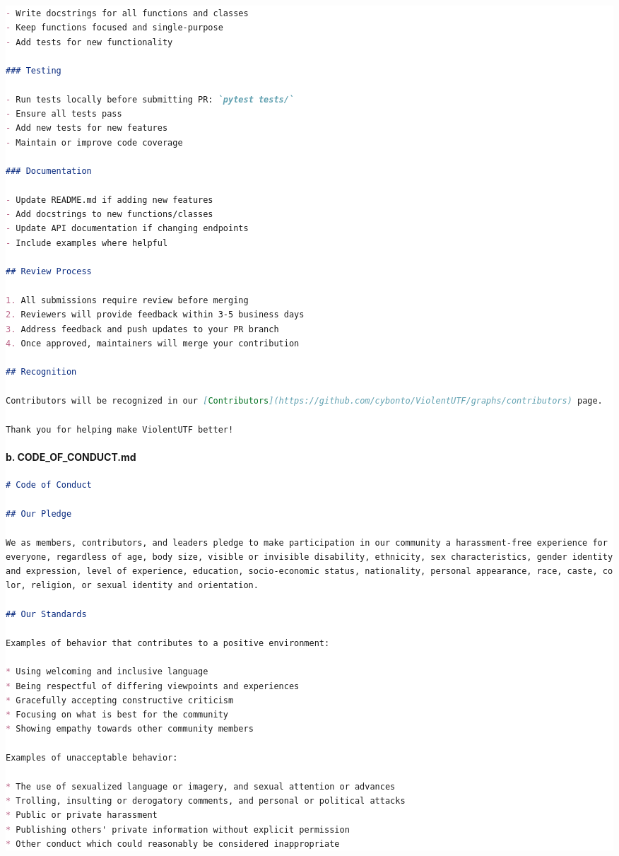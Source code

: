 ```markdown
- Write docstrings for all functions and classes
- Keep functions focused and single-purpose
- Add tests for new functionality

### Testing

- Run tests locally before submitting PR: `pytest tests/`
- Ensure all tests pass
- Add new tests for new features
- Maintain or improve code coverage

### Documentation

- Update README.md if adding new features
- Add docstrings to new functions/classes
- Update API documentation if changing endpoints
- Include examples where helpful

## Review Process

1. All submissions require review before merging
2. Reviewers will provide feedback within 3-5 business days
3. Address feedback and push updates to your PR branch
4. Once approved, maintainers will merge your contribution

## Recognition

Contributors will be recognized in our [Contributors](https://github.com/cybonto/ViolentUTF/graphs/contributors) page.

Thank you for helping make ViolentUTF better!
```

#### b. CODE_OF_CONDUCT.md
```markdown
# Code of Conduct

## Our Pledge

We as members, contributors, and leaders pledge to make participation in our community a harassment-free experience for everyone, regardless of age, body size, visible or invisible disability, ethnicity, sex characteristics, gender identity and expression, level of experience, education, socio-economic status, nationality, personal appearance, race, caste, color, religion, or sexual identity and orientation.

## Our Standards

Examples of behavior that contributes to a positive environment:

* Using welcoming and inclusive language
* Being respectful of differing viewpoints and experiences
* Gracefully accepting constructive criticism
* Focusing on what is best for the community
* Showing empathy towards other community members

Examples of unacceptable behavior:

* The use of sexualized language or imagery, and sexual attention or advances
* Trolling, insulting or derogatory comments, and personal or political attacks
* Public or private harassment
* Publishing others' private information without explicit permission
* Other conduct which could reasonably be considered inappropriate

```